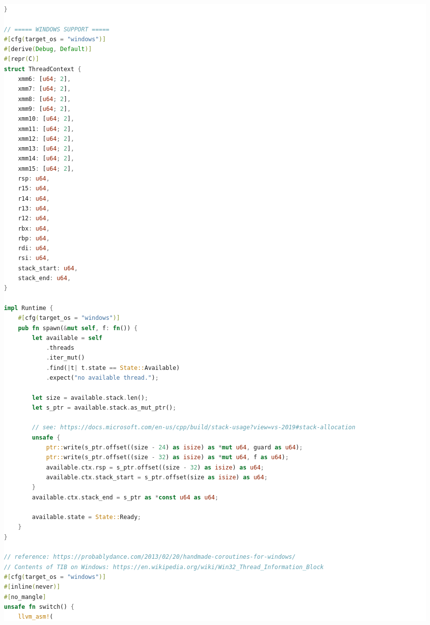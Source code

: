 ```rust
}

// ===== WINDOWS SUPPORT =====
#[cfg(target_os = "windows")]
#[derive(Debug, Default)]
#[repr(C)]
struct ThreadContext {
    xmm6: [u64; 2],
    xmm7: [u64; 2],
    xmm8: [u64; 2],
    xmm9: [u64; 2],
    xmm10: [u64; 2],
    xmm11: [u64; 2],
    xmm12: [u64; 2],
    xmm13: [u64; 2],
    xmm14: [u64; 2],
    xmm15: [u64; 2],
    rsp: u64,
    r15: u64,
    r14: u64,
    r13: u64,
    r12: u64,
    rbx: u64,
    rbp: u64,
    rdi: u64,
    rsi: u64,
    stack_start: u64,
    stack_end: u64,
}

impl Runtime {
    #[cfg(target_os = "windows")]
    pub fn spawn(&mut self, f: fn()) {
        let available = self
            .threads
            .iter_mut()
            .find(|t| t.state == State::Available)
            .expect("no available thread.");

        let size = available.stack.len();
        let s_ptr = available.stack.as_mut_ptr();

        // see: https://docs.microsoft.com/en-us/cpp/build/stack-usage?view=vs-2019#stack-allocation
        unsafe {
            ptr::write(s_ptr.offset((size - 24) as isize) as *mut u64, guard as u64);
            ptr::write(s_ptr.offset((size - 32) as isize) as *mut u64, f as u64);
            available.ctx.rsp = s_ptr.offset((size - 32) as isize) as u64;
            available.ctx.stack_start = s_ptr.offset(size as isize) as u64;
        }
        available.ctx.stack_end = s_ptr as *const u64 as u64;

        available.state = State::Ready;
    }
}

// reference: https://probablydance.com/2013/02/20/handmade-coroutines-for-windows/
// Contents of TIB on Windows: https://en.wikipedia.org/wiki/Win32_Thread_Information_Block
#[cfg(target_os = "windows")]
#[inline(never)]
#[no_mangle]
unsafe fn switch() {
    llvm_asm!(
```